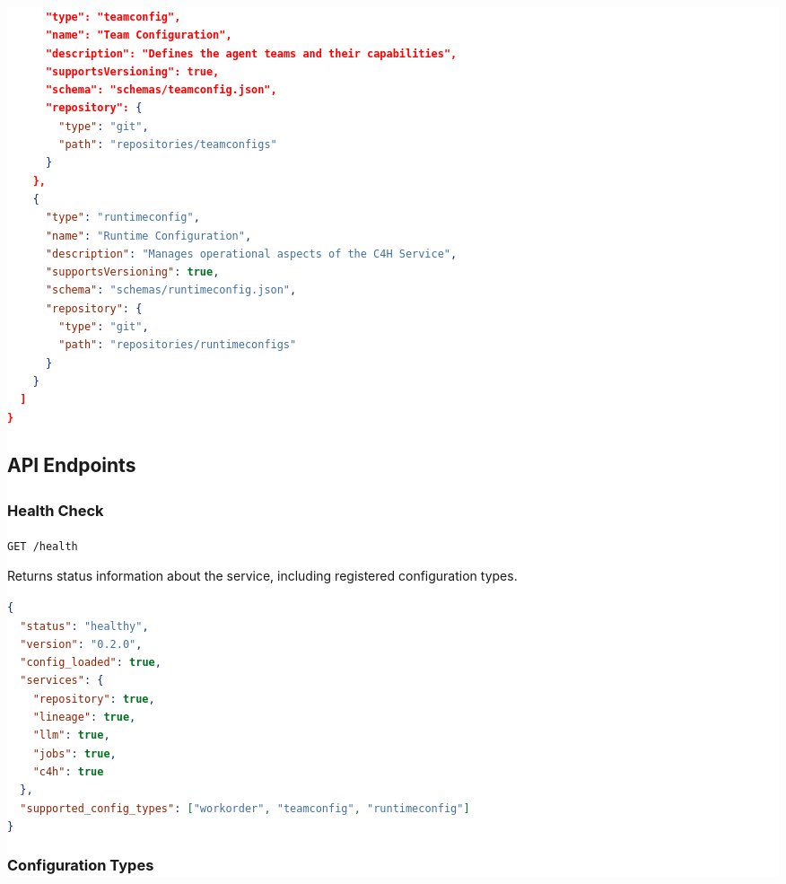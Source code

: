 ```json
      "type": "teamconfig",
      "name": "Team Configuration",
      "description": "Defines the agent teams and their capabilities",
      "supportsVersioning": true,
      "schema": "schemas/teamconfig.json",
      "repository": {
        "type": "git",
        "path": "repositories/teamconfigs"
      }
    },
    {
      "type": "runtimeconfig",
      "name": "Runtime Configuration",
      "description": "Manages operational aspects of the C4H Service",
      "supportsVersioning": true,
      "schema": "schemas/runtimeconfig.json",
      "repository": {
        "type": "git",
        "path": "repositories/runtimeconfigs"
      }
    }
  ]
}
```

## API Endpoints

### Health Check

```
GET /health
```

Returns status information about the service, including registered configuration types.

```json
{
  "status": "healthy",
  "version": "0.2.0",
  "config_loaded": true,
  "services": {
    "repository": true,
    "lineage": true,
    "llm": true,
    "jobs": true,
    "c4h": true
  },
  "supported_config_types": ["workorder", "teamconfig", "runtimeconfig"]
}
```

### Configuration Types
